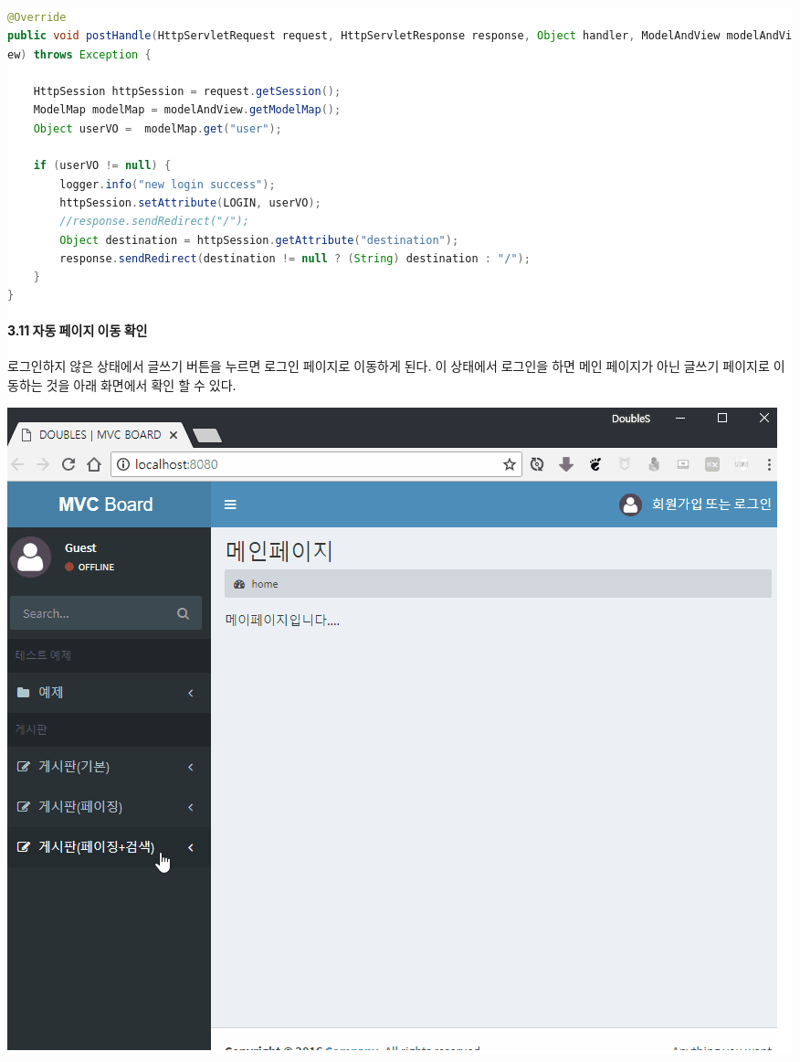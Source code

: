 ```java
@Override
public void postHandle(HttpServletRequest request, HttpServletResponse response, Object handler, ModelAndView modelAndView) throws Exception {

    HttpSession httpSession = request.getSession();
    ModelMap modelMap = modelAndView.getModelMap();
    Object userVO =  modelMap.get("user");

    if (userVO != null) {
        logger.info("new login success");
        httpSession.setAttribute(LOGIN, userVO);
        //response.sendRedirect("/");
        Object destination = httpSession.getAttribute("destination");
        response.sendRedirect(destination != null ? (String) destination : "/");
    }
}
```

#### 3.11 자동 페이지 이동 확인

로그인하지 않은 상태에서 글쓰기 버튼을 누르면 로그인 페이지로 이동하게 된다. 이 상태에서 로그인을 하면 메인 페이지가 아닌 글쓰기 페이지로 이동하는 것을 아래 화면에서
확인 할 수 있다.

![auth_interceptor_check2](https://github.com/walbatrossw/TIL/raw/master/04_spring-framework_orm/spring-mvc-board/img/16_spring_mvc_board_httpsession_login/auth_interceptor_check2.gif?raw=true)
